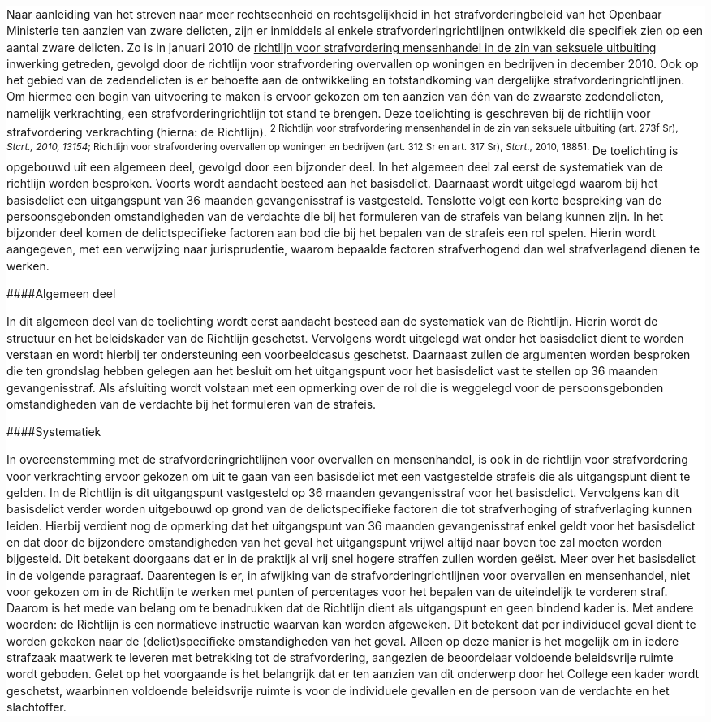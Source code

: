 Naar aanleiding van het streven naar meer rechtseenheid en rechtsgelijkheid in het strafvorderingbeleid van het Openbaar Ministerie ten aanzien van zware delicten, zijn er inmiddels al enkele strafvorderingrichtlijnen ontwikkeld die specifiek zien op een aantal zware delicten. Zo is in januari 2010 de [richtlijn voor strafvordering mensenhandel in de zin van seksuele uitbuiting](../../../../../../../../../beleidsregel/richtlijn/voor/strafvordering/mensenhandel/in/de/zin/van/seksuele/etc/BWBR0028107/README.md) inwerking getreden, gevolgd door de richtlijn voor strafvordering overvallen op woningen en bedrijven in december 2010. Ook op het gebied van de zedendelicten is er behoefte aan de ontwikkeling en totstandkoming van dergelijke strafvorderingrichtlijnen. Om hiermee een begin van uitvoering te maken is ervoor gekozen om ten aanzien van één van de zwaarste zedendelicten, namelijk verkrachting, een strafvorderingrichtlijn tot stand te brengen. Deze toelichting is geschreven bij de richtlijn voor strafvordering verkrachting (hierna: de Richtlijn). <sup> 2  Richtlijn voor strafvordering mensenhandel in de zin van seksuele uitbuiting (art. 273f Sr), *Stcrt., 2010, 13154*; Richtlijn voor strafvordering overvallen op woningen en bedrijven (art. 312 Sr en art. 317 Sr), *Stcrt*., 2010, 18851.  </sup> De toelichting is opgebouwd uit een algemeen deel, gevolgd door een bijzonder deel. In het algemeen deel zal eerst de systematiek van de richtlijn worden besproken. Voorts wordt aandacht besteed aan het basisdelict. Daarnaast wordt uitgelegd waarom bij het basisdelict een uitgangspunt van 36 maanden gevangenisstraf is vastgesteld. Tenslotte volgt een korte bespreking van de persoonsgebonden omstandigheden van de verdachte die bij het formuleren van de strafeis van belang kunnen zijn. In het bijzonder deel komen de delictspecifieke factoren aan bod die bij het bepalen van de strafeis een rol spelen. Hierin wordt aangegeven, met een verwijzing naar jurisprudentie, waarom bepaalde factoren strafverhogend dan wel strafverlagend dienen te werken.   

####Algemeen deel

In dit algemeen deel van de toelichting wordt eerst aandacht besteed aan de systematiek van de Richtlijn. Hierin wordt de structuur en het beleidskader van de Richtlijn geschetst. Vervolgens wordt uitgelegd wat onder het basisdelict dient te worden verstaan en wordt hierbij ter ondersteuning een voorbeeldcasus geschetst. Daarnaast zullen de argumenten worden besproken die ten grondslag hebben gelegen aan het besluit om het uitgangspunt voor het basisdelict vast te stellen op 36 maanden gevangenisstraf. Als afsluiting wordt volstaan met een opmerking over de rol die is weggelegd voor de persoonsgebonden omstandigheden van de verdachte bij het formuleren van de strafeis.   

####Systematiek

In overeenstemming met de strafvorderingrichtlijnen voor overvallen en mensenhandel, is ook in de richtlijn voor strafvordering voor verkrachting ervoor gekozen om uit te gaan van een basisdelict met een vastgestelde strafeis die als uitgangspunt dient te gelden. In de Richtlijn is dit uitgangspunt vastgesteld op 36 maanden gevangenisstraf voor het basisdelict. Vervolgens kan dit basisdelict verder worden uitgebouwd op grond van de delictspecifieke factoren die tot strafverhoging of strafverlaging kunnen leiden. Hierbij verdient nog de opmerking dat het uitgangspunt van 36 maanden gevangenisstraf enkel geldt voor het basisdelict en dat door de bijzondere omstandigheden van het geval het uitgangspunt vrijwel altijd naar boven toe zal moeten worden bijgesteld. Dit betekent doorgaans dat er in de praktijk al vrij snel hogere straffen zullen worden geëist. Meer over het basisdelict in de volgende paragraaf. Daarentegen is er, in afwijking van de strafvorderingrichtlijnen voor overvallen en mensenhandel, niet voor gekozen om in de Richtlijn te werken met punten of percentages voor het bepalen van de uiteindelijk te vorderen straf. Daarom is het mede van belang om te benadrukken dat de Richtlijn dient als uitgangspunt en geen bindend kader is. Met andere woorden: de Richtlijn is een normatieve instructie waarvan kan worden afgeweken. Dit betekent dat per individueel geval dient te worden gekeken naar de (delict)specifieke omstandigheden van het geval. Alleen op deze manier is het mogelijk om in iedere strafzaak maatwerk te leveren met betrekking tot de strafvordering, aangezien de beoordelaar voldoende beleidsvrije ruimte wordt geboden. Gelet op het voorgaande is het belangrijk dat er ten aanzien van dit onderwerp door het College een kader wordt geschetst, waarbinnen voldoende beleidsvrije ruimte is voor de individuele gevallen en de persoon van de verdachte en het slachtoffer.    
